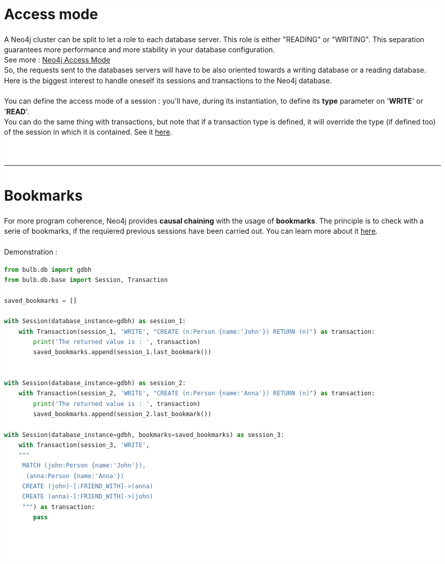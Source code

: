 
# Access mode
A Neo4j cluster can be split to let a role to each database server. This role is either "READING" or "WRITING". This separation guarantees more performance and more stability in your database configuration.  
See more : [Neo4j Access Mode](https://neo4j.com/docs/driver-manual/1.7/sessions-transactions/#driver-transactions-access-mode)  
So, the requests sent to the databases servers will have to be also oriented towards a writing database or a reading database. Here is the biggest interest to handle oneself its sessions and transactions to the Neo4j database.  
<br/>
You can define the access mode of a session : you'll have, during its instantiation, to define its **type** parameter on '**WRITE**' or '**READ**'.  
You can do the same thing with transactions, but note that if a transaction type is defined, it will override the type (if defined too) of the session in which it is contained.
See it [here](https://neo4j.com/docs/api/python-driver/current/transactions.html#access-modes).
<br/>
<br/>
<br/>

---

# Bookmarks
For more program coherence, Neo4j provides **causal chaining** with the usage of **bookmarks**. The principle is to check with a serie of bookmarks, if the requiered previous sessions have been carried out. You can learn more about it [here](https://neo4j.com/docs/driver-manual/1.7/sessions-transactions/#driver-transactions-causal-chaining).  
<br/>
Demonstration :

```python
from bulb.db import gdbh
from bulb.db.base import Session, Transaction

saved_bookmarks = []

with Session(database_instance=gdbh) as session_1:
    with Transaction(session_1, 'WRITE', "CREATE (n:Person {name:'John'}) RETURN (n)") as transaction:
        print('The returned value is : ', transaction)
        saved_bookmarks.append(session_1.last_bookmark())
    
        
with Session(database_instance=gdbh) as session_2:
    with Transaction(session_2, 'WRITE', "CREATE (n:Person {name:'Anna'}) RETURN (n)") as transaction:
        print('The returned value is : ', transaction)
        saved_bookmarks.append(session_2.last_bookmark())

with Session(database_instance=gdbh, bookmarks=saved_bookmarks) as session_3:
    with Transaction(session_3, 'WRITE', 
    """
     MATCH (john:Person {name:'John'}),
      (anna:Person {name:'Anna'})
     CREATE (john)-[:FRIEND_WITH]->(anna)
     CREATE (anna)-[:FRIEND_WITH]->(john)
     """) as transaction:
        pass
```
<br/>
<br/>
<br/>

